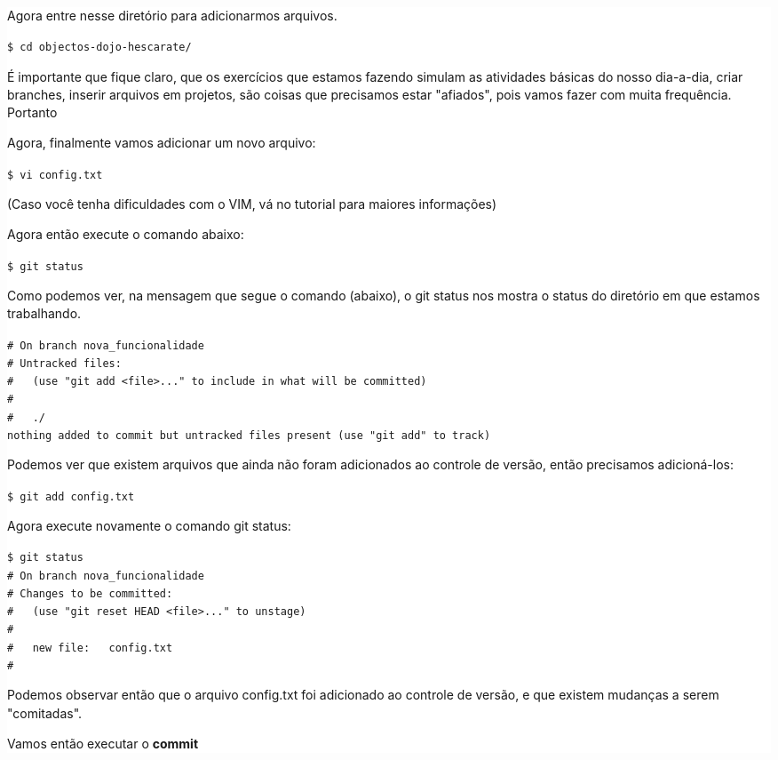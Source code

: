 Agora entre nesse diretório para adicionarmos arquivos. 

```
$ cd objectos-dojo-hescarate/
```

É importante que fique claro, que os exercícios que estamos fazendo simulam as atividades básicas do nosso dia-a-dia, criar branches, inserir arquivos em projetos, são coisas que precisamos estar "afiados", pois vamos fazer com muita frequência. Portanto 


Agora, finalmente vamos adicionar um novo arquivo: 

```
$ vi config.txt
```

(Caso você tenha dificuldades com o VIM, vá no tutorial para maiores informações) 


Agora então execute o comando abaixo: 

```
$ git status
```

Como podemos ver, na mensagem que segue o comando (abaixo), o git status nos mostra o status do diretório em que estamos trabalhando. 

```
# On branch nova_funcionalidade
# Untracked files:
#   (use "git add <file>..." to include in what will be committed)
#
#	./
nothing added to commit but untracked files present (use "git add" to track)
```

Podemos ver que existem arquivos que ainda não foram adicionados ao controle de versão, então precisamos adicioná-los: 

```
$ git add config.txt
```

Agora execute novamente o comando git status:

```
$ git status
# On branch nova_funcionalidade
# Changes to be committed:
#   (use "git reset HEAD <file>..." to unstage)
#
#	new file:   config.txt
#
```

Podemos observar então que o arquivo config.txt foi adicionado ao controle de versão, e que existem mudanças a serem "comitadas".

Vamos então executar o **commit**

